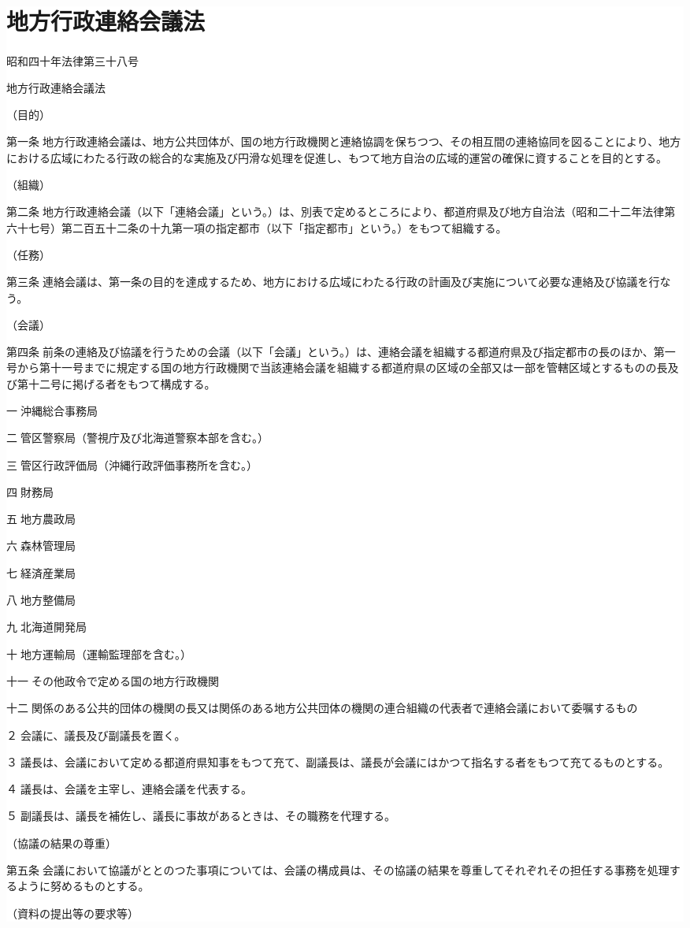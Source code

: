 # 地方行政連絡会議法

昭和四十年法律第三十八号

地方行政連絡会議法

（目的）

第一条 地方行政連絡会議は、地方公共団体が、国の地方行政機関と連絡協調を保ちつつ、その相互間の連絡協同を図ることにより、地方における広域にわたる行政の総合的な実施及び円滑な処理を促進し、もつて地方自治の広域的運営の確保に資することを目的とする。

（組織）

第二条 地方行政連絡会議（以下「連絡会議」という。）は、別表で定めるところにより、都道府県及び地方自治法（昭和二十二年法律第六十七号）第二百五十二条の十九第一項の指定都市（以下「指定都市」という。）をもつて組織する。

（任務）

第三条 連絡会議は、第一条の目的を達成するため、地方における広域にわたる行政の計画及び実施について必要な連絡及び協議を行なう。

（会議）

第四条 前条の連絡及び協議を行うための会議（以下「会議」という。）は、連絡会議を組織する都道府県及び指定都市の長のほか、第一号から第十一号までに規定する国の地方行政機関で当該連絡会議を組織する都道府県の区域の全部又は一部を管轄区域とするものの長及び第十二号に掲げる者をもつて構成する。

一 沖縄総合事務局

二 管区警察局（警視庁及び北海道警察本部を含む。）

三 管区行政評価局（沖縄行政評価事務所を含む。）

四 財務局

五 地方農政局

六 森林管理局

七 経済産業局

八 地方整備局

九 北海道開発局

十 地方運輸局（運輸監理部を含む。）

十一 その他政令で定める国の地方行政機関

十二 関係のある公共的団体の機関の長又は関係のある地方公共団体の機関の連合組織の代表者で連絡会議において委嘱するもの

２ 会議に、議長及び副議長を置く。

３ 議長は、会議において定める都道府県知事をもつて充て、副議長は、議長が会議にはかつて指名する者をもつて充てるものとする。

４ 議長は、会議を主宰し、連絡会議を代表する。

５ 副議長は、議長を補佐し、議長に事故があるときは、その職務を代理する。

（協議の結果の尊重）

第五条 会議において協議がととのつた事項については、会議の構成員は、その協議の結果を尊重してそれぞれその担任する事務を処理するように努めるものとする。

（資料の提出等の要求等）
